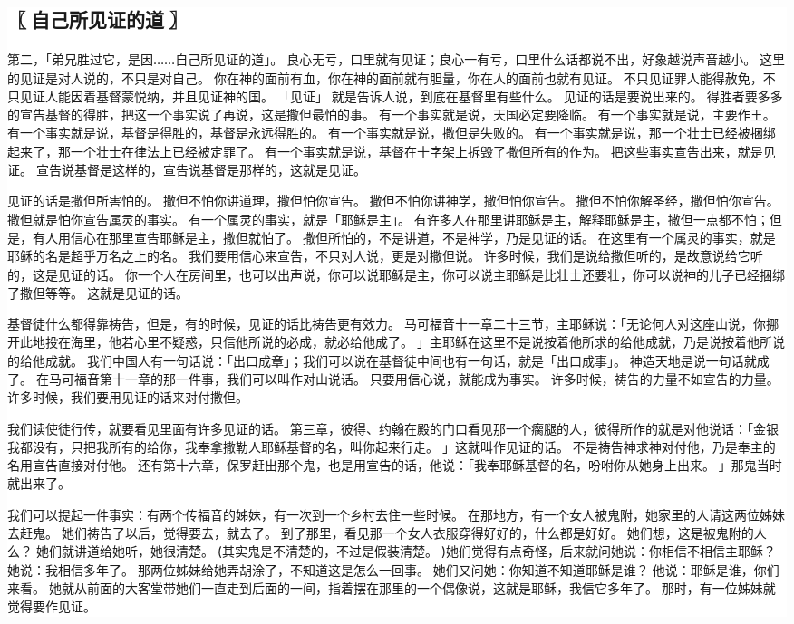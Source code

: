 ## 〖 自己所见证的道 〗

第二，「弟兄胜过它，是因……自己所见证的道」。
良心无亏，口里就有见证；良心一有亏，口里什么话都说不出，好象越说声音越小。
这里的见证是对人说的，不只是对自己。
你在神的面前有血，你在神的面前就有胆量，你在人的面前也就有见证。
不只见证罪人能得赦免，不只见证人能因着基督蒙悦纳，并且见证神的国。
「见证」
就是告诉人说，到底在基督里有些什么。
见证的话是要说出来的。
得胜者要多多的宣告基督的得胜，把这一个事实说了再说，这是撒但最怕的事。
有一个事实就是说，天国必定要降临。
有一个事实就是说，主要作王。
有一个事实就是说，基督是得胜的，基督是永远得胜的。
有一个事实就是说，撒但是失败的。
有一个事实就是说，那一个壮士已经被捆绑起来了，那一个壮士在律法上已经被定罪了。
有一个事实就是说，基督在十字架上拆毁了撒但所有的作为。
把这些事实宣告出来，就是见证。
宣告说基督是这样的，宣告说基督是那样的，这就是见证。

见证的话是撒但所害怕的。
撒但不怕你讲道理，撒但怕你宣告。
撒但不怕你讲神学，撒但怕你宣告。
撒但不怕你解圣经，撒但怕你宣告。
撒但就是怕你宣告属灵的事实。
有一个属灵的事实，就是「耶稣是主」。
有许多人在那里讲耶稣是主，解释耶稣是主，撒但一点都不怕；但是，有人用信心在那里宣告耶稣是主，撒但就怕了。
撒但所怕的，不是讲道，不是神学，乃是见证的话。
在这里有一个属灵的事实，就是耶稣的名是超乎万名之上的名。
我们要用信心来宣告，不只对人说，更是对撒但说。
许多时候，我们是说给撒但听的，是故意说给它听的，这是见证的话。
你一个人在房间里，也可以出声说，你可以说耶稣是主，你可以说主耶稣是比壮士还要壮，你可以说神的儿子已经捆绑了撒但等等。
这就是见证的话。

基督徒什么都得靠祷告，但是，有的时候，见证的话比祷告更有效力。
马可福音十一章二十三节，主耶稣说：「无论何人对这座山说，你挪开此地投在海里，他若心里不疑惑，只信他所说的必成，就必给他成了。
」主耶稣在这里不是说按着他所求的给他成就，乃是说按着他所说的给他成就。
我们中国人有一句话说：「出口成章」；我们可以说在基督徒中间也有一句话，就是「出口成事」。
神造天地是说一句话就成了。
在马可福音第十一章的那一件事，我们可以叫作对山说话。
只要用信心说，就能成为事实。
许多时候，祷告的力量不如宣告的力量。
许多时候，我们要用见证的话来对付撒但。

我们读使徒行传，就要看见里面有许多见证的话。
第三章，彼得、约翰在殿的门口看见那一个瘸腿的人，彼得所作的就是对他说话：「金银我都没有，只把我所有的给你，我奉拿撒勒人耶稣基督的名，叫你起来行走。
」这就叫作见证的话。
不是祷告神求神对付他，乃是奉主的名用宣告直接对付他。
还有第十六章，保罗赶出那个鬼，也是用宣告的话，他说：「我奉耶稣基督的名，吩咐你从她身上出来。
」那鬼当时就出来了。

我们可以提起一件事实：有两个传福音的姊妹，有一次到一个乡村去住一些时候。
在那地方，有一个女人被鬼附，她家里的人请这两位姊妹去赶鬼。
她们祷告了以后，觉得要去，就去了。
到了那里，看见那一个女人衣服穿得好好的，什么都是好好。
她们想，这是被鬼附的人么？
她们就讲道给她听，她很清楚。
(其实鬼是不清楚的，不过是假装清楚。
)她们觉得有点奇怪，后来就问她说：你相信不相信主耶稣？
她说：我相信多年了。
那两位姊妹给她弄胡涂了，不知道这是怎么一回事。
她们又问她：你知道不知道耶稣是谁？
他说：耶稣是谁，你们来看。
她就从前面的大客堂带她们一直走到后面的一间，指着摆在那里的一个偶像说，这就是耶稣，我信它多年了。
那时，有一位姊妹就觉得要作见证。